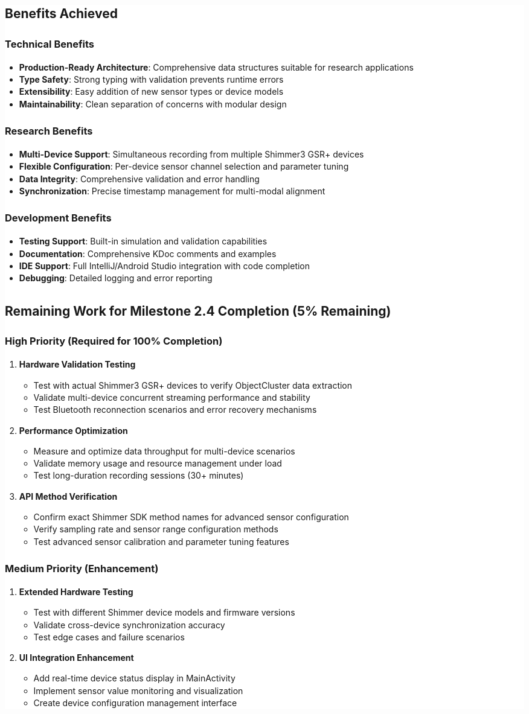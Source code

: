 ## Benefits Achieved

### Technical Benefits
- **Production-Ready Architecture**: Comprehensive data structures suitable for research applications
- **Type Safety**: Strong typing with validation prevents runtime errors
- **Extensibility**: Easy addition of new sensor types or device models
- **Maintainability**: Clean separation of concerns with modular design

### Research Benefits
- **Multi-Device Support**: Simultaneous recording from multiple Shimmer3 GSR+ devices
- **Flexible Configuration**: Per-device sensor channel selection and parameter tuning
- **Data Integrity**: Comprehensive validation and error handling
- **Synchronization**: Precise timestamp management for multi-modal alignment

### Development Benefits
- **Testing Support**: Built-in simulation and validation capabilities
- **Documentation**: Comprehensive KDoc comments and examples
- **IDE Support**: Full IntelliJ/Android Studio integration with code completion
- **Debugging**: Detailed logging and error reporting

## Remaining Work for Milestone 2.4 Completion (5% Remaining)

### High Priority (Required for 100% Completion)
1. **Hardware Validation Testing**
   - Test with actual Shimmer3 GSR+ devices to verify ObjectCluster data extraction
   - Validate multi-device concurrent streaming performance and stability
   - Test Bluetooth reconnection scenarios and error recovery mechanisms

2. **Performance Optimization**
   - Measure and optimize data throughput for multi-device scenarios
   - Validate memory usage and resource management under load
   - Test long-duration recording sessions (30+ minutes)

3. **API Method Verification**
   - Confirm exact Shimmer SDK method names for advanced sensor configuration
   - Verify sampling rate and sensor range configuration methods
   - Test advanced sensor calibration and parameter tuning features

### Medium Priority (Enhancement)
1. **Extended Hardware Testing**
   - Test with different Shimmer device models and firmware versions
   - Validate cross-device synchronization accuracy
   - Test edge cases and failure scenarios

2. **UI Integration Enhancement**
   - Add real-time device status display in MainActivity
   - Implement sensor value monitoring and visualization
   - Create device configuration management interface
